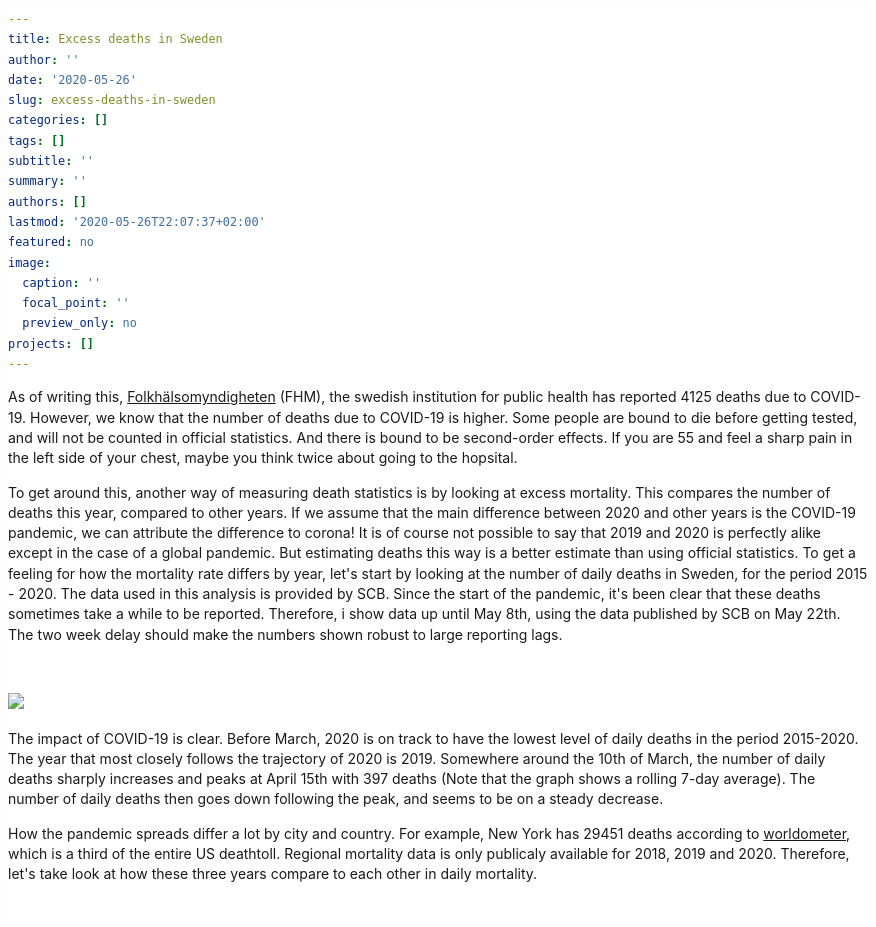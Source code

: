 ```yaml
---
title: Excess deaths in Sweden
author: ''
date: '2020-05-26'
slug: excess-deaths-in-sweden
categories: []
tags: []
subtitle: ''
summary: ''
authors: []
lastmod: '2020-05-26T22:07:37+02:00'
featured: no
image:
  caption: ''
  focal_point: ''
  preview_only: no
projects: []
---
```






As of writing this, [Folkhälsomyndigheten](https://experience.arcgis.com/experience/09f821667ce64bf7be6f9f87457ed9aa) (FHM), the swedish institution for public health has reported 4125 deaths due to COVID-19. However, we know that the number of deaths due to COVID-19 is higher. Some people are bound to die before getting tested, and will not be counted in official statistics. And there is bound to be second-order effects. If you are 55 and feel a sharp pain in the left side of your chest, maybe you think twice about going to the hopsital. 


To get around this, another way of measuring death statistics is by looking at excess mortality. This compares the number of deaths this year, compared to other years. If we assume that the main difference between 2020 and other years is the COVID-19 pandemic, we can attribute the difference to corona! It is of course not possible to say that 2019 and 2020 is perfectly alike except in the case of a global pandemic. But estimating deaths this way is a better estimate than using official statistics. To get a feeling for how the mortality rate differs by year, let's start by looking at the number of daily deaths in Sweden, for the period 2015 - 2020. The data used in this analysis is provided by SCB. Since the start of the pandemic, it's been clear that these deaths sometimes take a while to be reported. Therefore, i show data up until May 8th, using the data published by SCB on May 22th. The two week delay should make the numbers shown robust to large reporting lags.
<p>&nbsp;</p>  


<img src="/post/2020-05-26-excess-deaths-in-sweden_files/figure-html/unnamed-chunk-2-1.png" width="672" />

The impact of COVID-19 is clear. Before March, 2020 is on track to have the lowest level of daily deaths in the period 2015-2020. The year that most closely follows the trajectory of 2020 is 2019. Somewhere around the 10th of March, the number of daily deaths sharply increases and peaks at April 15th with 397 deaths (Note that the graph shows a rolling 7-day average). The number of daily deaths then goes down following the peak, and seems to be on a steady decrease.


How the pandemic spreads differ a lot by city and country.
For example, New York has 29451 deaths according to [worldometer](https://www.worldometers.info/coronavirus/country/us/), which is a third of the entire US deathtoll. Regional mortality data is only publicaly available for 2018, 2019 and 2020. Therefore, let's take look at how these three years compare to each other in daily mortality.
<p>&nbsp;</p>  
